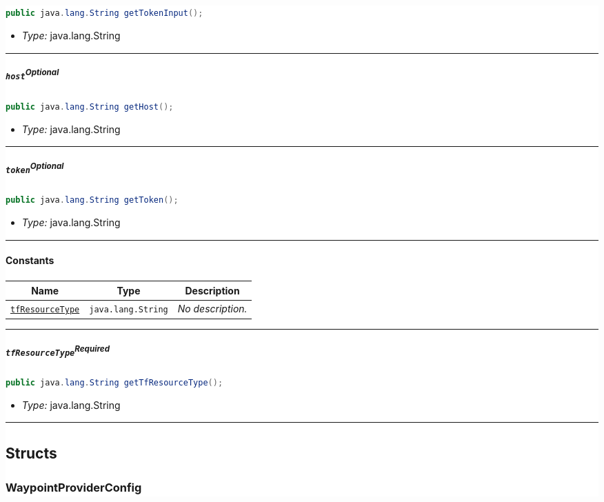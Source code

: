 ```java
public java.lang.String getTokenInput();
```

- *Type:* java.lang.String

---

##### `host`<sup>Optional</sup> <a name="host" id="@cdktf/provider-waypoint.provider.WaypointProvider.property.host"></a>

```java
public java.lang.String getHost();
```

- *Type:* java.lang.String

---

##### `token`<sup>Optional</sup> <a name="token" id="@cdktf/provider-waypoint.provider.WaypointProvider.property.token"></a>

```java
public java.lang.String getToken();
```

- *Type:* java.lang.String

---

#### Constants <a name="Constants" id="Constants"></a>

| **Name** | **Type** | **Description** |
| --- | --- | --- |
| <code><a href="#@cdktf/provider-waypoint.provider.WaypointProvider.property.tfResourceType">tfResourceType</a></code> | <code>java.lang.String</code> | *No description.* |

---

##### `tfResourceType`<sup>Required</sup> <a name="tfResourceType" id="@cdktf/provider-waypoint.provider.WaypointProvider.property.tfResourceType"></a>

```java
public java.lang.String getTfResourceType();
```

- *Type:* java.lang.String

---

## Structs <a name="Structs" id="Structs"></a>

### WaypointProviderConfig <a name="WaypointProviderConfig" id="@cdktf/provider-waypoint.provider.WaypointProviderConfig"></a>
